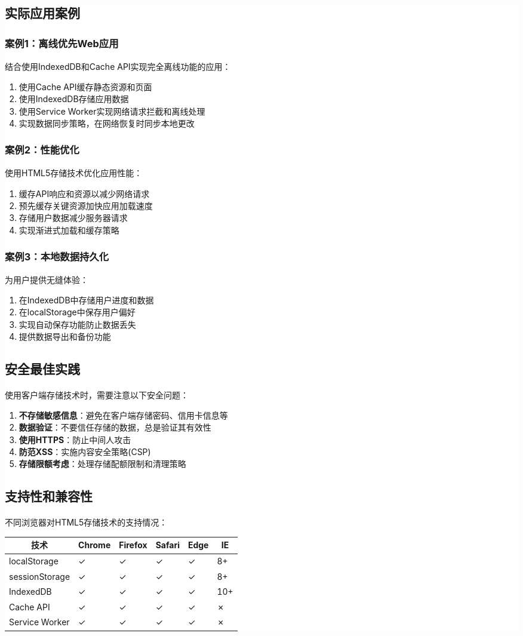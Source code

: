 ## 实际应用案例

### 案例1：离线优先Web应用

结合使用IndexedDB和Cache API实现完全离线功能的应用：

1. 使用Cache API缓存静态资源和页面
2. 使用IndexedDB存储应用数据
3. 使用Service Worker实现网络请求拦截和离线处理
4. 实现数据同步策略，在网络恢复时同步本地更改

### 案例2：性能优化

使用HTML5存储技术优化应用性能：

1. 缓存API响应和资源以减少网络请求
2. 预先缓存关键资源加快应用加载速度
3. 存储用户数据减少服务器请求
4. 实现渐进式加载和缓存策略

### 案例3：本地数据持久化

为用户提供无缝体验：

1. 在IndexedDB中存储用户进度和数据
2. 在localStorage中保存用户偏好
3. 实现自动保存功能防止数据丢失
4. 提供数据导出和备份功能

## 安全最佳实践

使用客户端存储技术时，需要注意以下安全问题：

1. **不存储敏感信息**：避免在客户端存储密码、信用卡信息等
2. **数据验证**：不要信任存储的数据，总是验证其有效性
3. **使用HTTPS**：防止中间人攻击
4. **防范XSS**：实施内容安全策略(CSP)
5. **存储限额考虑**：处理存储配额限制和清理策略

## 支持性和兼容性

不同浏览器对HTML5存储技术的支持情况：

| 技术 | Chrome | Firefox | Safari | Edge | IE |
|-----|--------|---------|--------|------|-----|
| localStorage | ✓ | ✓ | ✓ | ✓ | 8+ |
| sessionStorage | ✓ | ✓ | ✓ | ✓ | 8+ |
| IndexedDB | ✓ | ✓ | ✓ | ✓ | 10+ |
| Cache API | ✓ | ✓ | ✓ | ✓ | ✗ |
| Service Worker | ✓ | ✓ | ✓ | ✓ | ✗ |
